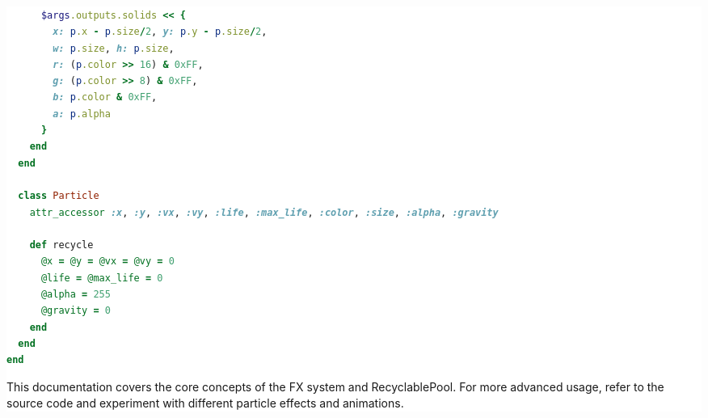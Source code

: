 ```ruby
      $args.outputs.solids << {
        x: p.x - p.size/2, y: p.y - p.size/2,
        w: p.size, h: p.size,
        r: (p.color >> 16) & 0xFF,
        g: (p.color >> 8) & 0xFF,
        b: p.color & 0xFF,
        a: p.alpha
      }
    end
  end
  
  class Particle
    attr_accessor :x, :y, :vx, :vy, :life, :max_life, :color, :size, :alpha, :gravity
    
    def recycle
      @x = @y = @vx = @vy = 0
      @life = @max_life = 0
      @alpha = 255
      @gravity = 0
    end
  end
end
```

This documentation covers the core concepts of the FX system and RecyclablePool. For more advanced usage, refer to the source code and experiment with different particle effects and animations.

